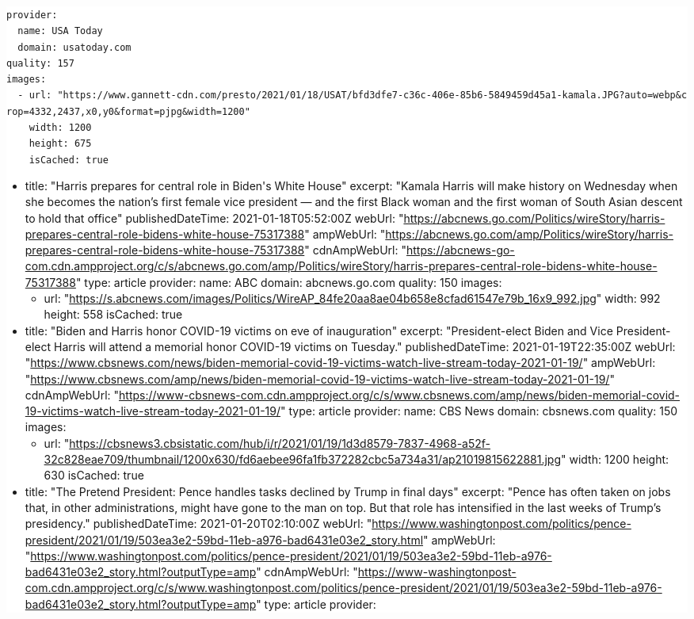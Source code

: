     provider:
      name: USA Today
      domain: usatoday.com
    quality: 157
    images:
      - url: "https://www.gannett-cdn.com/presto/2021/01/18/USAT/bfd3dfe7-c36c-406e-85b6-5849459d45a1-kamala.JPG?auto=webp&crop=4332,2437,x0,y0&format=pjpg&width=1200"
        width: 1200
        height: 675
        isCached: true
  - title: "Harris prepares for central role in Biden's White House"
    excerpt: "Kamala Harris will make history on Wednesday when she becomes the nation’s first female vice president — and the first Black woman and the first woman of South Asian descent to hold that office"
    publishedDateTime: 2021-01-18T05:52:00Z
    webUrl: "https://abcnews.go.com/Politics/wireStory/harris-prepares-central-role-bidens-white-house-75317388"
    ampWebUrl: "https://abcnews.go.com/amp/Politics/wireStory/harris-prepares-central-role-bidens-white-house-75317388"
    cdnAmpWebUrl: "https://abcnews-go-com.cdn.ampproject.org/c/s/abcnews.go.com/amp/Politics/wireStory/harris-prepares-central-role-bidens-white-house-75317388"
    type: article
    provider:
      name: ABC
      domain: abcnews.go.com
    quality: 150
    images:
      - url: "https://s.abcnews.com/images/Politics/WireAP_84fe20aa8ae04b658e8cfad61547e79b_16x9_992.jpg"
        width: 992
        height: 558
        isCached: true
  - title: "Biden and Harris honor COVID-19 victims on eve of inauguration"
    excerpt: "President-elect Biden and Vice President-elect Harris will attend a memorial honor COVID-19 victims on Tuesday."
    publishedDateTime: 2021-01-19T22:35:00Z
    webUrl: "https://www.cbsnews.com/news/biden-memorial-covid-19-victims-watch-live-stream-today-2021-01-19/"
    ampWebUrl: "https://www.cbsnews.com/amp/news/biden-memorial-covid-19-victims-watch-live-stream-today-2021-01-19/"
    cdnAmpWebUrl: "https://www-cbsnews-com.cdn.ampproject.org/c/s/www.cbsnews.com/amp/news/biden-memorial-covid-19-victims-watch-live-stream-today-2021-01-19/"
    type: article
    provider:
      name: CBS News
      domain: cbsnews.com
    quality: 150
    images:
      - url: "https://cbsnews3.cbsistatic.com/hub/i/r/2021/01/19/1d3d8579-7837-4968-a52f-32c828eae709/thumbnail/1200x630/fd6aebee96fa1fb372282cbc5a734a31/ap21019815622881.jpg"
        width: 1200
        height: 630
        isCached: true
  - title: "The Pretend President: Pence handles tasks declined by Trump in final days"
    excerpt: "Pence has often taken on jobs that, in other administrations, might have gone to the man on top. But that role has intensified in the last weeks of Trump’s presidency."
    publishedDateTime: 2021-01-20T02:10:00Z
    webUrl: "https://www.washingtonpost.com/politics/pence-president/2021/01/19/503ea3e2-59bd-11eb-a976-bad6431e03e2_story.html"
    ampWebUrl: "https://www.washingtonpost.com/politics/pence-president/2021/01/19/503ea3e2-59bd-11eb-a976-bad6431e03e2_story.html?outputType=amp"
    cdnAmpWebUrl: "https://www-washingtonpost-com.cdn.ampproject.org/c/s/www.washingtonpost.com/politics/pence-president/2021/01/19/503ea3e2-59bd-11eb-a976-bad6431e03e2_story.html?outputType=amp"
    type: article
    provider: